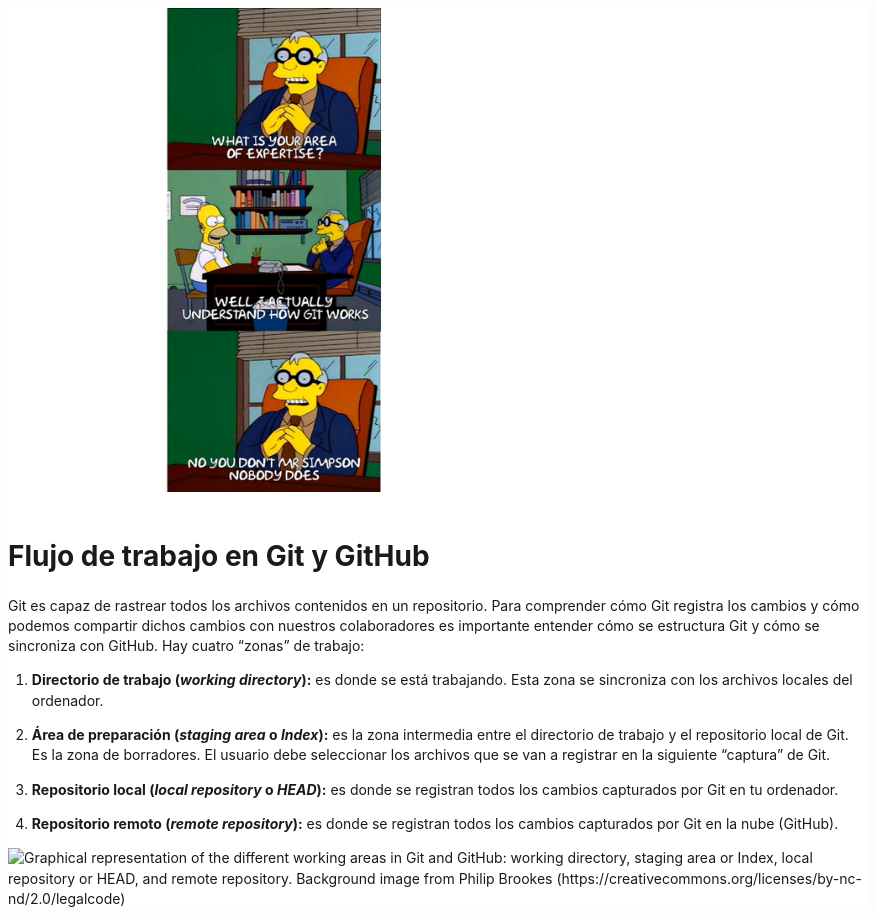 ![Lo que esperamos que hayáis aprendido](images/git-2.png)  

# Flujo de trabajo en Git y GitHub

Git es capaz de rastrear todos los archivos contenidos en un
repositorio. Para comprender cómo Git registra los cambios y cómo
podemos compartir dichos cambios con nuestros colaboradores es
importante entender cómo se estructura Git y cómo se sincroniza con
GitHub. Hay cuatro “zonas” de trabajo:

1.  **Directorio de trabajo (*working directory*):** es donde se está
    trabajando. Esta zona se sincroniza con los archivos locales del
    ordenador.

2.  **Área de preparación (*staging area* o *Index*):** es la zona
    intermedia entre el directorio de trabajo y el repositorio local de
    Git. Es la zona de borradores. El usuario debe seleccionar los
    archivos que se van a registrar en la siguiente “captura” de Git.

3.  **Repositorio local (*local repository* o *HEAD*):** es donde se
    registran todos los cambios capturados por Git en tu ordenador.

4.  **Repositorio remoto (*remote repository*):** es donde se registran
    todos los cambios capturados por Git en la nube (GitHub).

![Graphical representation of the different working areas in Git and
GitHub: working directory, staging area or Index, local repository or
HEAD, and remote repository. Background image from Philip Brookes
(<https://creativecommons.org/licenses/by-nc-nd/2.0/legalcode>)](images/arboles.jpg)
